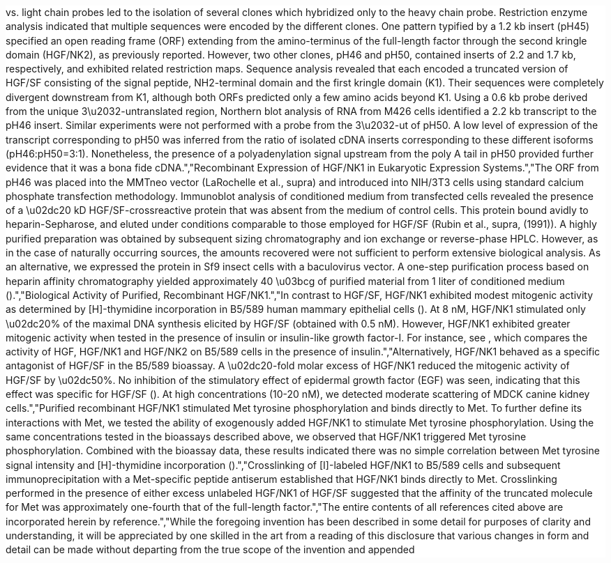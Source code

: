vs. light chain probes led to the isolation of several clones which hybridized only to the heavy chain probe. Restriction enzyme analysis indicated that multiple sequences were encoded by the different clones. One pattern typified by a 1.2 kb insert (pH45) specified an open reading frame (ORF) extending from the amino-terminus of the full-length factor through the second kringle domain (HGF\/NK2), as previously reported. However, two other clones, pH46 and pH50, contained inserts of 2.2 and 1.7 kb, respectively, and exhibited related restriction maps. Sequence analysis revealed that each encoded a truncated version of HGF\/SF consisting of the signal peptide, NH2-terminal domain and the first kringle domain (K1). Their sequences were completely divergent downstream from K1, although both ORFs predicted only a few amino acids beyond K1. Using a 0.6 kb probe derived from the unique 3\u2032-untranslated region, Northern blot analysis of RNA from M426 cells identified a 2.2 kb transcript to the pH46 insert. Similar experiments were not performed with a probe from the 3\u2032-ut of pH50. A low level of expression of the transcript corresponding to pH50 was inferred from the ratio of isolated cDNA inserts corresponding to these different isoforms (pH46:pH50=3:1). Nonetheless, the presence of a polyadenylation signal upstream from the poly A tail in pH50 provided further evidence that it was a bona fide cDNA.","Recombinant Expression of HGF\/NK1 in Eukaryotic Expression Systems.","The ORF from pH46 was placed into the MMTneo vector (LaRochelle et al., supra) and introduced into NIH\/3T3 cells using standard calcium phosphate transfection methodology. Immunoblot analysis of conditioned medium from transfected cells revealed the presence of a \u02dc20 kD HGF\/SF-crossreactive protein that was absent from the medium of control cells. This protein bound avidly to heparin-Sepharose, and eluted under conditions comparable to those employed for HGF\/SF (Rubin et al., supra, (1991)). A highly purified preparation was obtained by subsequent sizing chromatography and ion exchange or reverse-phase HPLC. However, as in the case of naturally occurring sources, the amounts recovered were not sufficient to perform extensive biological analysis. As an alternative, we expressed the protein in Sf9 insect cells with a baculovirus vector. A one-step purification process based on heparin affinity chromatography yielded approximately 40 \u03bcg of purified material from 1 liter of conditioned medium ().","Biological Activity of Purified, Recombinant HGF\/NK1.","In contrast to HGF\/SF, HGF\/NK1 exhibited modest mitogenic activity as determined by [H]-thymidine incorporation in B5\/589 human mammary epithelial cells (). At 8 nM, HGF\/NK1 stimulated only \u02dc20% of the maximal DNA synthesis elicited by HGF\/SF (obtained with 0.5 nM). However, HGF\/NK1 exhibited greater mitogenic activity when tested in the presence of insulin or insulin-like growth factor-I. For instance, see , which compares the activity of HGF, HGF\/NK1 and HGF\/NK2 on B5\/589 cells in the presence of insulin.","Alternatively, HGF\/NK1 behaved as a specific antagonist of HGF\/SF in the B5\/589 bioassay. A \u02dc20-fold molar excess of HGF\/NK1 reduced the mitogenic activity of HGF\/SF by \u02dc50%. No inhibition of the stimulatory effect of epidermal growth factor (EGF) was seen, indicating that this effect was specific for HGF\/SF (). At high concentrations (10-20 nM), we detected moderate scattering of MDCK canine kidney cells.","Purified recombinant HGF\/NK1 stimulated Met tyrosine phosphorylation and binds directly to Met. To further define its interactions with Met, we tested the ability of exogenously added HGF\/NK1 to stimulate Met tyrosine phosphorylation. Using the same concentrations tested in the bioassays described above, we observed that HGF\/NK1 triggered Met tyrosine phosphorylation. Combined with the bioassay data, these results indicated there was no simple correlation between Met tyrosine signal intensity and [H]-thymidine incorporation ().","Crosslinking of [I]-labeled HGF\/NK1 to B5\/589 cells and subsequent immunoprecipitation with a Met-specific peptide antiserum established that HGF\/NK1 binds directly to Met. Crosslinking performed in the presence of either excess unlabeled HGF\/NK1 of HGF\/SF suggested that the affinity of the truncated molecule for Met was approximately one-fourth that of the full-length factor.","The entire contents of all references cited above are incorporated herein by reference.","While the foregoing invention has been described in some detail for purposes of clarity and understanding, it will be appreciated by one skilled in the art from a reading of this disclosure that various changes in form and detail can be made without departing from the true scope of the invention and appended